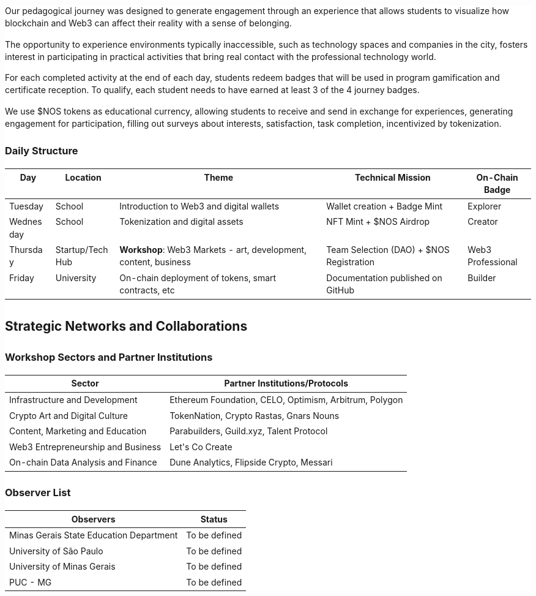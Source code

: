 Our pedagogical journey was designed to generate engagement through an experience that allows students to visualize how blockchain and Web3 can affect their reality with a sense of belonging.

The opportunity to experience environments typically inaccessible, such as technology spaces and companies in the city, fosters interest in participating in practical activities that bring real contact with the professional technology world.

For each completed activity at the end of each day, students redeem badges that will be used in program gamification and certificate reception. To qualify, each student needs to have earned at least 3 of the 4 journey badges.

We use $NOS tokens as educational currency, allowing students to receive and send in exchange for experiences, generating engagement for participation, filling out surveys about interests, satisfaction, task completion, incentivized by tokenization.

### Daily Structure

| **Day** | **Location** | **Theme** | **Technical Mission** | **On-Chain Badge** |
|---------|-------------|-----------|---------------------|------------------|
| Tuesday | School | Introduction to Web3 and digital wallets | Wallet creation + Badge Mint | Explorer |
| Wednesday | School | Tokenization and digital assets | NFT Mint + $NOS Airdrop | Creator |
| Thursday | Startup/Tech Hub | **Workshop**: Web3 Markets - art, development, content, business | Team Selection (DAO) + $NOS Registration | Web3 Professional |
| Friday | University | On-chain deployment of tokens, smart contracts, etc | Documentation published on GitHub | Builder |

## Strategic Networks and Collaborations

### Workshop Sectors and Partner Institutions

| **Sector** | **Partner Institutions/Protocols** |
|------------|-----------------------------------|
| Infrastructure and Development | Ethereum Foundation, CELO, Optimism, Arbitrum, Polygon |
| Crypto Art and Digital Culture | TokenNation, Crypto Rastas, Gnars Nouns |
| Content, Marketing and Education | Parabuilders, Guild.xyz, Talent Protocol |
| Web3 Entrepreneurship and Business | Let's Co Create |
| On-chain Data Analysis and Finance | Dune Analytics, Flipside Crypto, Messari |

### Observer List

| **Observers** | **Status** |
|---------------|------------|
| Minas Gerais State Education Department | To be defined |
| University of São Paulo | To be defined |
| University of Minas Gerais | To be defined |
| PUC - MG | To be defined |
